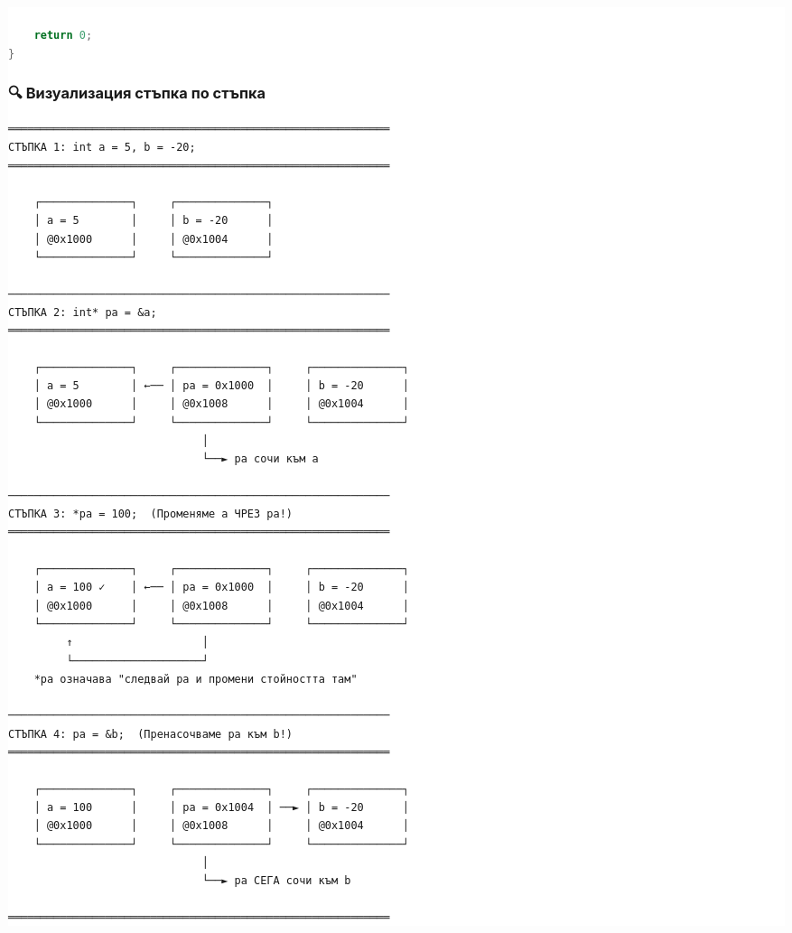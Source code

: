 ```cpp
    
    return 0;
}
```

### 🔍 Визуализация стъпка по стъпка

```
═══════════════════════════════════════════════════════════
СТЪПКА 1: int a = 5, b = -20;
═══════════════════════════════════════════════════════════

    ┌──────────────┐     ┌──────────────┐
    │ a = 5        │     │ b = -20      │
    │ @0x1000      │     │ @0x1004      │
    └──────────────┘     └──────────────┘

───────────────────────────────────────────────────────────
СТЪПКА 2: int* pa = &a;
═══════════════════════════════════════════════════════════

    ┌──────────────┐     ┌──────────────┐     ┌──────────────┐
    │ a = 5        │ ←── │ pa = 0x1000  │     │ b = -20      │
    │ @0x1000      │     │ @0x1008      │     │ @0x1004      │
    └──────────────┘     └──────────────┘     └──────────────┘
                              │
                              └──► pa сочи към a

───────────────────────────────────────────────────────────
СТЪПКА 3: *pa = 100;  (Променяме a ЧРЕЗ pa!)
═══════════════════════════════════════════════════════════

    ┌──────────────┐     ┌──────────────┐     ┌──────────────┐
    │ a = 100 ✓    │ ←── │ pa = 0x1000  │     │ b = -20      │
    │ @0x1000      │     │ @0x1008      │     │ @0x1004      │
    └──────────────┘     └──────────────┘     └──────────────┘
         ↑                    │
         └────────────────────┘
    *pa означава "следвай pa и промени стойността там"
    
───────────────────────────────────────────────────────────
СТЪПКА 4: pa = &b;  (Пренасочваме pa към b!)
═══════════════════════════════════════════════════════════

    ┌──────────────┐     ┌──────────────┐     ┌──────────────┐
    │ a = 100      │     │ pa = 0x1004  │ ──► │ b = -20      │
    │ @0x1000      │     │ @0x1008      │     │ @0x1004      │
    └──────────────┘     └──────────────┘     └──────────────┘
                              │
                              └──► pa СЕГА сочи към b

═══════════════════════════════════════════════════════════
```
